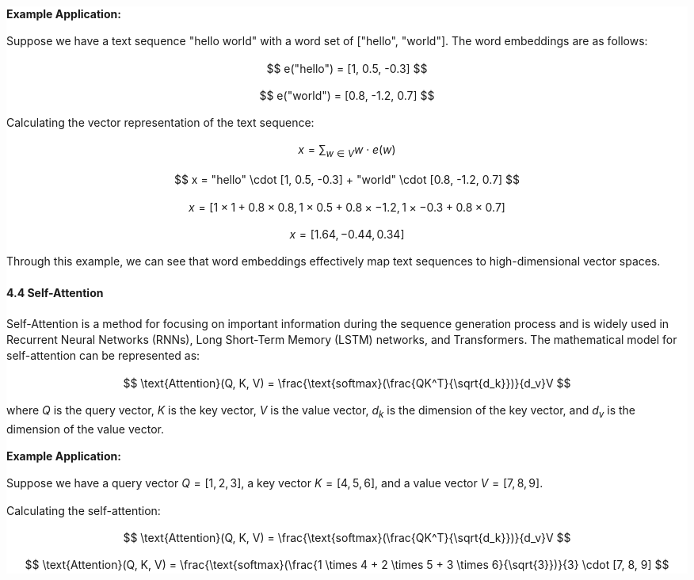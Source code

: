 **Example Application:**

Suppose we have a text sequence "hello world" with a word set of ["hello", "world"]. The word embeddings are as follows:

$$
e("hello") = [1, 0.5, -0.3]
$$

$$
e("world") = [0.8, -1.2, 0.7]
$$

Calculating the vector representation of the text sequence:

$$
x = \sum_{w \in V} w \cdot e(w)
$$

$$
x = "hello" \cdot [1, 0.5, -0.3] + "world" \cdot [0.8, -1.2, 0.7]
$$

$$
x = [1 \times 1 + 0.8 \times 0.8, 1 \times 0.5 + 0.8 \times -1.2, 1 \times -0.3 + 0.8 \times 0.7]
$$

$$
x = [1.64, -0.44, 0.34]
$$

Through this example, we can see that word embeddings effectively map text sequences to high-dimensional vector spaces.

#### 4.4 Self-Attention

Self-Attention is a method for focusing on important information during the sequence generation process and is widely used in Recurrent Neural Networks (RNNs), Long Short-Term Memory (LSTM) networks, and Transformers. The mathematical model for self-attention can be represented as:

$$
\text{Attention}(Q, K, V) = \frac{\text{softmax}(\frac{QK^T}{\sqrt{d_k}})}{d_v}V
$$

where $Q$ is the query vector, $K$ is the key vector, $V$ is the value vector, $d_k$ is the dimension of the key vector, and $d_v$ is the dimension of the value vector.

**Example Application:**

Suppose we have a query vector $Q = [1, 2, 3]$, a key vector $K = [4, 5, 6]$, and a value vector $V = [7, 8, 9]$.

Calculating the self-attention:

$$
\text{Attention}(Q, K, V) = \frac{\text{softmax}(\frac{QK^T}{\sqrt{d_k}})}{d_v}V
$$

$$
\text{Attention}(Q, K, V) = \frac{\text{softmax}(\frac{1 \times 4 + 2 \times 5 + 3 \times 6}{\sqrt{3}})}{3} \cdot [7, 8, 9]
$$
